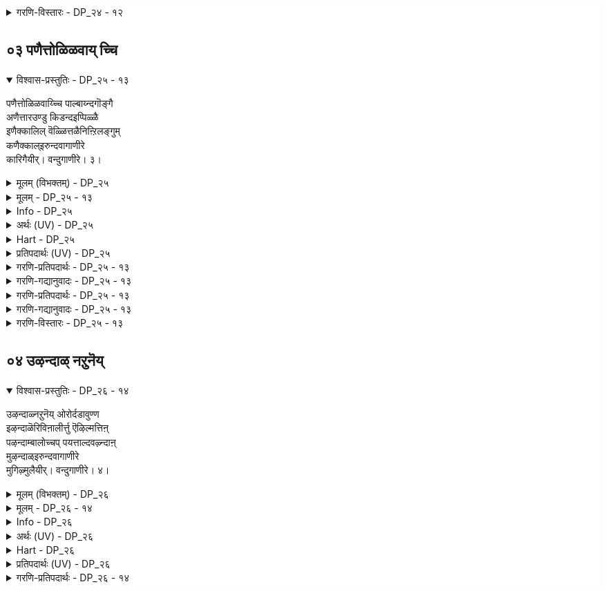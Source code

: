 <details><summary>गरणि-विस्तारः - DP_२४ - १२</summary></details>

## ०३  पणैत्तोळिळवाय् च्चि

<details open><summary>विश्वास-प्रस्तुतिः - DP_२५ - १३</summary>

पणैत्तोळिळवाय्च्चि पाल्बाय्न्दगॊङ्गै  
अणैत्तारउण्डु किडन्दइप्पिळ्ळै  
इणैक्कालिल् वॆळ्ळित्तळैनिऩ्ऱिलङ्गुम्  
कणैक्काल्इरुन्दवागाणीरे  
कारिगैयीर्। वन्दुगाणीरे। ३।
</details>

<details><summary>मूलम् (विभक्तम्) - DP_२५</summary></details>

<details><summary>मूलम् - DP_२५ - १३</summary></details>

<details><summary>Info - DP_२५</summary></details>

<details><summary>अर्थः (UV) - DP_२५</summary></details>

<details><summary>Hart - DP_२५</summary></details>

<details><summary>प्रतिपदार्थः (UV) - DP_२५</summary></details>

<details><summary>गरणि-प्रतिपदार्थः - DP_२५ - १३</summary></details>

<details><summary>गरणि-गद्यानुवादः - DP_२५ - १३</summary></details>

<details><summary>गरणि-प्रतिपदार्थः - DP_२५ - १३</summary></details>

<details><summary>गरणि-गद्यानुवादः - DP_२५ - १३</summary></details>

<details><summary>गरणि-विस्तारः - DP_२५ - १३</summary></details>

## ०४  उऴन्दाळ् नऱुनॆय्

<details open><summary>विश्वास-प्रस्तुतिः - DP_२६ - १४</summary>

उऴन्दाळ्नऱुनॆय् ओरोर्दडावुण्ण  
इऴन्दाळॆरिविऩालीर्त्तु ऎऴिल्मत्तिऩ्  
पऴन्दाम्बालोच्चप् पयत्ताल्दवऴ्न्दाऩ्  
मुऴन्दाळ्इरुन्दवागाणीरे  
मुगिऴ्मुलैयीर्। वन्दुगाणीरे। ४।
</details>

<details><summary>मूलम् (विभक्तम्) - DP_२६</summary></details>

<details><summary>मूलम् - DP_२६ - १४</summary></details>

<details><summary>Info - DP_२६</summary></details>

<details><summary>अर्थः (UV) - DP_२६</summary></details>

<details><summary>Hart - DP_२६</summary></details>

<details><summary>प्रतिपदार्थः (UV) - DP_२६</summary></details>

<details><summary>गरणि-प्रतिपदार्थः - DP_२६ - १४</summary></details>
